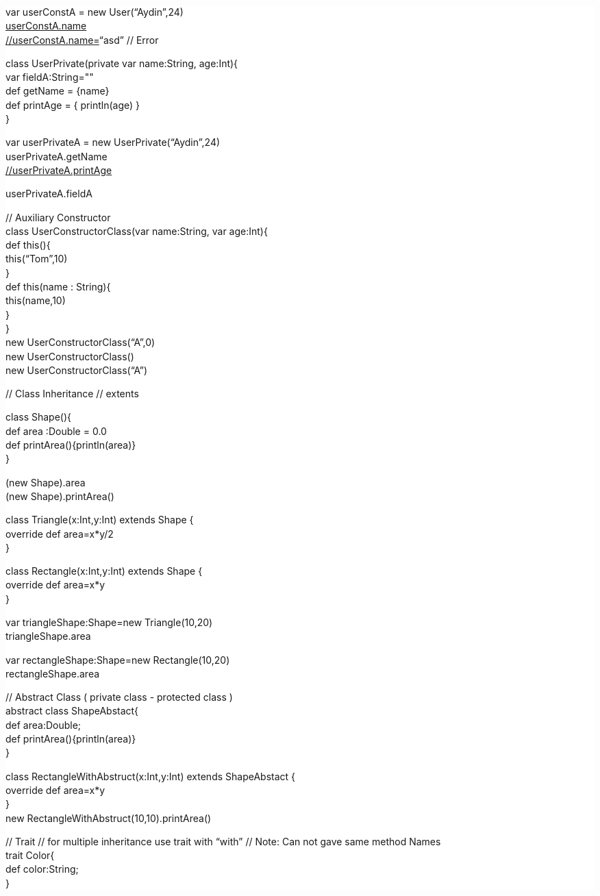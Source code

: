 var userConstA = new User(“Aydin”,24)<br>
<a href="http://userConstA.name">userConstA.name</a><br>
<a href="//userConstA.name=">//userConstA.name=</a>“asd” // Error</p>
<p class="has-line-data" data-line-start="441" data-line-end="446">class UserPrivate(private var name:String, age:Int){<br>
var fieldA:String=&quot;&quot;<br>
def getName = {name}<br>
def printAge = { println(age) }<br>
}</p>
<p class="has-line-data" data-line-start="448" data-line-end="451">var userPrivateA = new UserPrivate(“Aydin”,24)<br>
userPrivateA.getName<br>
<a href="//userPrivateA.printAge">//userPrivateA.printAge</a></p>
<p class="has-line-data" data-line-start="452" data-line-end="453">userPrivateA.fieldA</p>
<p class="has-line-data" data-line-start="455" data-line-end="467">// Auxiliary Constructor<br>
class UserConstructorClass(var name:String, var age:Int){<br>
def this(){<br>
this(“Tom”,10)<br>
}<br>
def this(name : String){<br>
this(name,10)<br>
}<br>
}<br>
new UserConstructorClass(“A”,0)<br>
new UserConstructorClass()<br>
new UserConstructorClass(“A”)</p>
<p class="has-line-data" data-line-start="470" data-line-end="471">// Class Inheritance // extents</p>
<p class="has-line-data" data-line-start="472" data-line-end="476">class Shape(){<br>
def area :Double = 0.0<br>
def printArea(){println(area)}<br>
}</p>
<p class="has-line-data" data-line-start="477" data-line-end="479">(new Shape).area<br>
(new Shape).printArea()</p>
<p class="has-line-data" data-line-start="480" data-line-end="483">class Triangle(x:Int,y:Int) extends Shape {<br>
override def area=x*y/2<br>
}</p>
<p class="has-line-data" data-line-start="484" data-line-end="487">class Rectangle(x:Int,y:Int) extends Shape {<br>
override def area=x*y<br>
}</p>
<p class="has-line-data" data-line-start="488" data-line-end="490">var triangleShape:Shape=new Triangle(10,20)<br>
triangleShape.area</p>
<p class="has-line-data" data-line-start="491" data-line-end="493">var rectangleShape:Shape=new Rectangle(10,20)<br>
rectangleShape.area</p>
<p class="has-line-data" data-line-start="497" data-line-end="502">// Abstract Class ( private class - protected class )<br>
abstract class ShapeAbstact{<br>
def area:Double;<br>
def printArea(){println(area)}<br>
}</p>
<p class="has-line-data" data-line-start="503" data-line-end="507">class RectangleWithAbstruct(x:Int,y:Int) extends ShapeAbstact {<br>
override def area=x*y<br>
}<br>
new RectangleWithAbstruct(10,10).printArea()</p>
<p class="has-line-data" data-line-start="510" data-line-end="520">// Trait // for multiple inheritance use trait with “with” // Note: Can not gave same method Names<br>
trait Color{<br>
def color:String;<br>
}<br>
